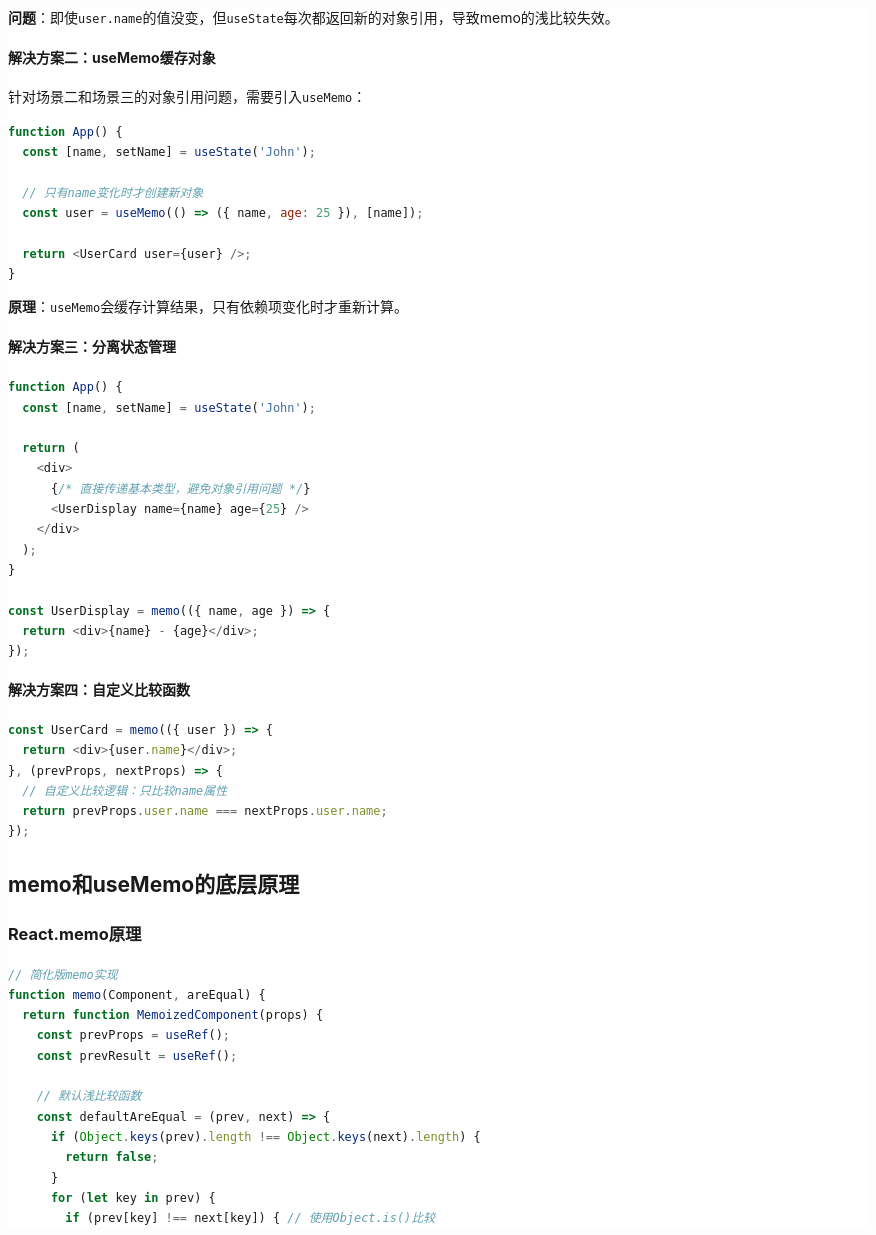 **问题**：即使`user.name`的值没变，但`useState`每次都返回新的对象引用，导致memo的浅比较失效。

#### 解决方案二：useMemo缓存对象

针对场景二和场景三的对象引用问题，需要引入`useMemo`：

```javascript
function App() {
  const [name, setName] = useState('John');
  
  // 只有name变化时才创建新对象
  const user = useMemo(() => ({ name, age: 25 }), [name]);
  
  return <UserCard user={user} />;
}
```

**原理**：`useMemo`会缓存计算结果，只有依赖项变化时才重新计算。

#### 解决方案三：分离状态管理

```javascript
function App() {
  const [name, setName] = useState('John');
  
  return (
    <div>
      {/* 直接传递基本类型，避免对象引用问题 */}
      <UserDisplay name={name} age={25} />
    </div>
  );
}

const UserDisplay = memo(({ name, age }) => {
  return <div>{name} - {age}</div>;
});
```

#### 解决方案四：自定义比较函数

```javascript
const UserCard = memo(({ user }) => {
  return <div>{user.name}</div>;
}, (prevProps, nextProps) => {
  // 自定义比较逻辑：只比较name属性
  return prevProps.user.name === nextProps.user.name;
});
```

## memo和useMemo的底层原理

### React.memo原理

```javascript
// 简化版memo实现
function memo(Component, areEqual) {
  return function MemoizedComponent(props) {
    const prevProps = useRef();
    const prevResult = useRef();
    
    // 默认浅比较函数
    const defaultAreEqual = (prev, next) => {
      if (Object.keys(prev).length !== Object.keys(next).length) {
        return false;
      }
      for (let key in prev) {
        if (prev[key] !== next[key]) { // 使用Object.is()比较
```